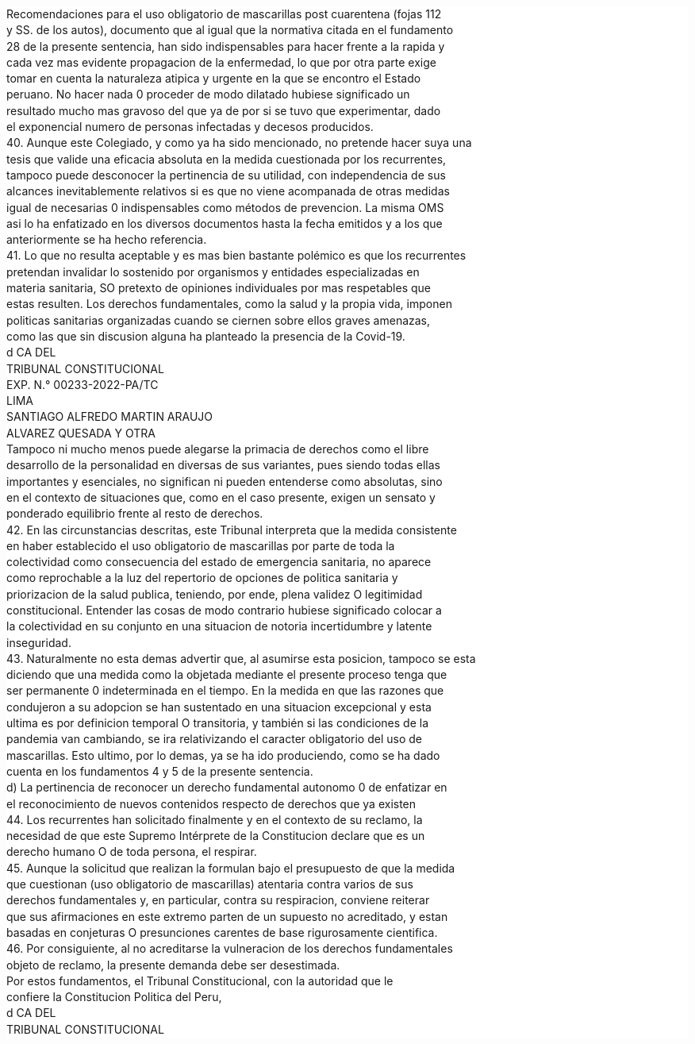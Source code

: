 Recomendaciones para el uso obligatorio de mascarillas post cuarentena (fojas 112  
y SS. de los autos), documento que al igual que la normativa citada en el fundamento  
28 de la presente sentencia, han sido indispensables para hacer frente a la rapida y  
cada vez mas evidente propagacion de la enfermedad, lo que por otra parte exige  
tomar en cuenta la naturaleza atipica y urgente en la que se encontro el Estado  
peruano. No hacer nada 0 proceder de modo dilatado hubiese significado un  
resultado mucho mas gravoso del que ya de por si se tuvo que experimentar, dado  
el exponencial numero de personas infectadas y decesos producidos.  
40. Aunque este Colegiado, y como ya ha sido mencionado, no pretende hacer suya una  
tesis que valide una eficacia absoluta en la medida cuestionada por los recurrentes,  
tampoco puede desconocer la pertinencia de su utilidad, con independencia de sus  
alcances inevitablemente relativos si es que no viene acompanada de otras medidas  
igual de necesarias 0 indispensables como métodos de prevencion. La misma OMS  
asi lo ha enfatizado en los diversos documentos hasta la fecha emitidos y a los que  
anteriormente se ha hecho referencia.  
41. Lo que no resulta aceptable y es mas bien bastante polémico es que los recurrentes  
pretendan invalidar lo sostenido por organismos y entidades especializadas en  
materia sanitaria, SO pretexto de opiniones individuales por mas respetables que  
estas resulten. Los derechos fundamentales, como la salud y la propia vida, imponen  
politicas sanitarias organizadas cuando se ciernen sobre ellos graves amenazas,  
como las que sin discusion alguna ha planteado la presencia de la Covid-19.  
d CA DEL  
TRIBUNAL CONSTITUCIONAL  
EXP. N.° 00233-2022-PA/TC  
LIMA  
SANTIAGO ALFREDO MARTIN ARAUJO  
ALVAREZ QUESADA Y OTRA  
Tampoco ni mucho menos puede alegarse la primacia de derechos como el libre  
desarrollo de la personalidad en diversas de sus variantes, pues siendo todas ellas  
importantes y esenciales, no significan ni pueden entenderse como absolutas, sino  
en el contexto de situaciones que, como en el caso presente, exigen un sensato y  
ponderado equilibrio frente al resto de derechos.  
42. En las circunstancias descritas, este Tribunal interpreta que la medida consistente  
en haber establecido el uso obligatorio de mascarillas por parte de toda la  
colectividad como consecuencia del estado de emergencia sanitaria, no aparece  
como reprochable a la luz del repertorio de opciones de politica sanitaria y  
priorizacion de la salud publica, teniendo, por ende, plena validez O legitimidad  
constitucional. Entender las cosas de modo contrario hubiese significado colocar a  
la colectividad en su conjunto en una situacion de notoria incertidumbre y latente  
inseguridad.  
43. Naturalmente no esta demas advertir que, al asumirse esta posicion, tampoco se esta  
diciendo que una medida como la objetada mediante el presente proceso tenga que  
ser permanente 0 indeterminada en el tiempo. En la medida en que las razones que  
condujeron a su adopcion se han sustentado en una situacion excepcional y esta  
ultima es por definicion temporal O transitoria, y también si las condiciones de la  
pandemia van cambiando, se ira relativizando el caracter obligatorio del uso de  
mascarillas. Esto ultimo, por lo demas, ya se ha ido produciendo, como se ha dado  
cuenta en los fundamentos 4 y 5 de la presente sentencia.  
d) La pertinencia de reconocer un derecho fundamental autonomo 0 de enfatizar en  
el reconocimiento de nuevos contenidos respecto de derechos que ya existen  
44. Los recurrentes han solicitado finalmente y en el contexto de su reclamo, la  
necesidad de que este Supremo Intérprete de la Constitucion declare que es un  
derecho humano O de toda persona, el respirar.  
45. Aunque la solicitud que realizan la formulan bajo el presupuesto de que la medida  
que cuestionan (uso obligatorio de mascarillas) atentaria contra varios de sus  
derechos fundamentales y, en particular, contra su respiracion, conviene reiterar  
que sus afirmaciones en este extremo parten de un supuesto no acreditado, y estan  
basadas en conjeturas O presunciones carentes de base rigurosamente cientifica.  
46. Por consiguiente, al no acreditarse la vulneracion de los derechos fundamentales  
objeto de reclamo, la presente demanda debe ser desestimada.  
Por estos fundamentos, el Tribunal Constitucional, con la autoridad que le  
confiere la Constitucion Politica del Peru,  
d CA DEL  
TRIBUNAL CONSTITUCIONAL  